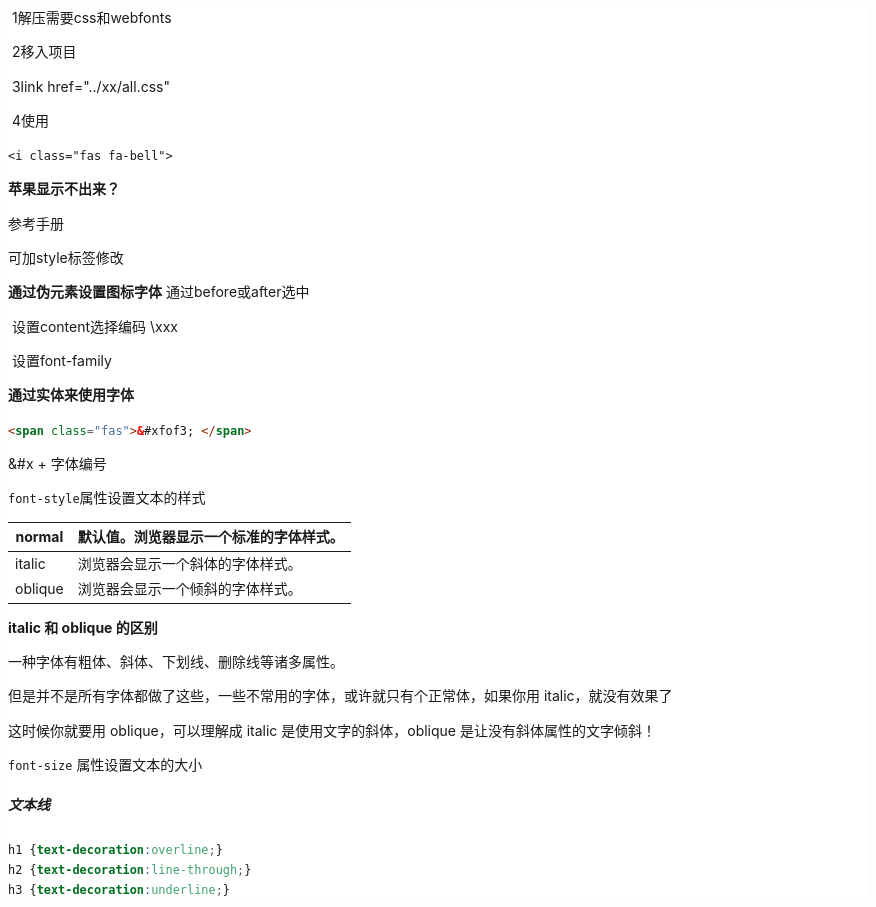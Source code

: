 ​	1解压需要css和webfonts

​	2移入项目

​	3link href="../xx/all.css"

​	4使用

```
<i class="fas fa-bell">
```

**苹果显示不出来？**

参考手册

可加style标签修改

**通过伪元素设置图标字体**
	通过before或after选中

​	设置content选择编码 \xxx

​	设置font-family

**通过实体来使用字体**

```html
<span class="fas">&#xfof3; </span>
```

&#x + 字体编号



`font-style`属性设置文本的样式

| normal  | 默认值。浏览器显示一个标准的字体样式。 |
| ------- | -------------------------------------- |
| italic  | 浏览器会显示一个斜体的字体样式。       |
| oblique | 浏览器会显示一个倾斜的字体样式。       |

**italic 和 oblique 的区别**

一种字体有粗体、斜体、下划线、删除线等诸多属性。

但是并不是所有字体都做了这些，一些不常用的字体，或许就只有个正常体，如果你用 italic，就没有效果了

这时候你就要用 oblique，可以理解成 italic 是使用文字的斜体，oblique 是让没有斜体属性的文字倾斜！



`font-size` 属性设置文本的大小



##### 文本线

```css
h1 {text-decoration:overline;}
h2 {text-decoration:line-through;} 
h3 {text-decoration:underline;}
```
